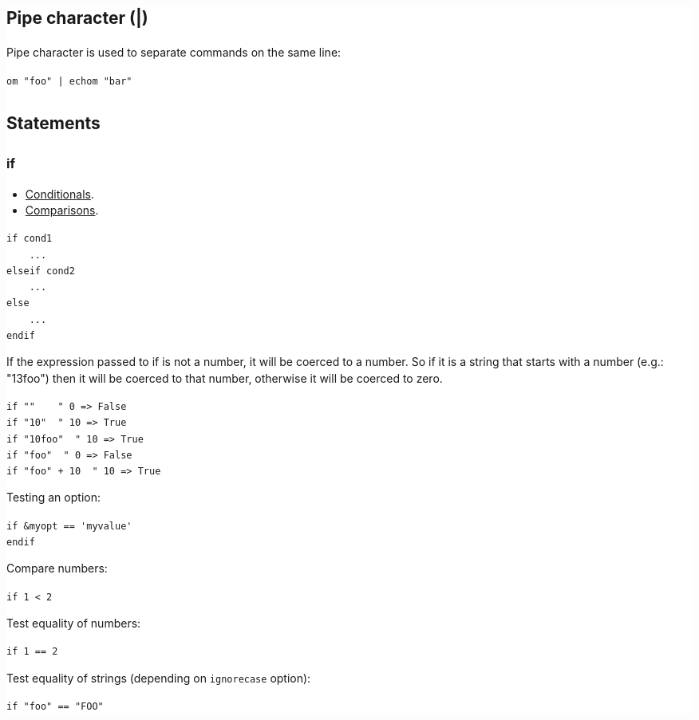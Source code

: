 ## Pipe character (|)

Pipe character is used to separate commands on the same line:
```vim
om "foo" | echom "bar"
```

## Statements

### if

 * [Conditionals](http://learnvimscriptthehardway.stevelosh.com/chapters/21.html).
 * [Comparisons](http://learnvimscriptthehardway.stevelosh.com/chapters/22.html).

```vim
if cond1
	...
elseif cond2
	...
else
	...
endif
```

If the expression passed to if is not a number, it will be coerced to a number. So if it is a string that starts with a number (e.g.: "13foo") then it will be coerced to that number, otherwise it will be coerced to zero.
```vim
if ""    " 0 => False
if "10"  " 10 => True
if "10foo"  " 10 => True
if "foo"  " 0 => False
if "foo" + 10  " 10 => True
```

Testing an option:
```vim
if &myopt == 'myvalue'
endif
```

Compare numbers:
```vim
if 1 < 2
```

Test equality of numbers:
```vim
if 1 == 2
```

Test equality of strings (depending on `ignorecase` option):
```vim
if "foo" == "FOO"
```
